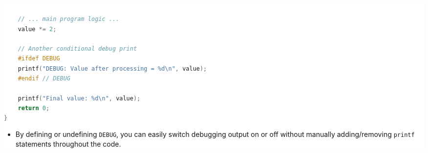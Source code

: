 ```c

    // ... main program logic ...
    value *= 2;

    // Another conditional debug print
    #ifdef DEBUG
    printf("DEBUG: Value after processing = %d\n", value);
    #endif // DEBUG

    printf("Final value: %d\n", value);
    return 0;
}
```
* By defining or undefining `DEBUG`, you can easily switch debugging output on or off without manually adding/removing `printf` statements throughout the code.
